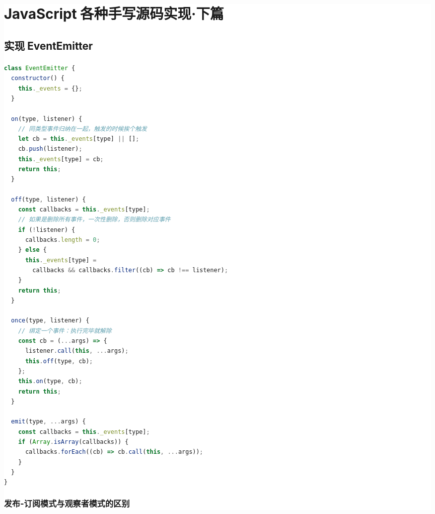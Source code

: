 # JavaScript 各种手写源码实现·下篇

## 实现 EventEmitter

```js
class EventEmitter {
  constructor() {
    this._events = {};
  }

  on(type, listener) {
    // 同类型事件归纳在一起，触发的时候挨个触发
    let cb = this._events[type] || [];
    cb.push(listener);
    this._events[type] = cb;
    return this;
  }

  off(type, listener) {
    const callbacks = this._events[type];
    // 如果是删除所有事件，一次性删除，否则删除对应事件
    if (!listener) {
      callbacks.length = 0;
    } else {
      this._events[type] =
        callbacks && callbacks.filter((cb) => cb !== listener);
    }
    return this;
  }

  once(type, listener) {
    // 绑定一个事件：执行完毕就解除
    const cb = (...args) => {
      listener.call(this, ...args);
      this.off(type, cb);
    };
    this.on(type, cb);
    return this;
  }

  emit(type, ...args) {
    const callbacks = this._events[type];
    if (Array.isArray(callbacks)) {
      callbacks.forEach((cb) => cb.call(this, ...args));
    }
  }
}
```

### 发布-订阅模式与观察者模式的区别
